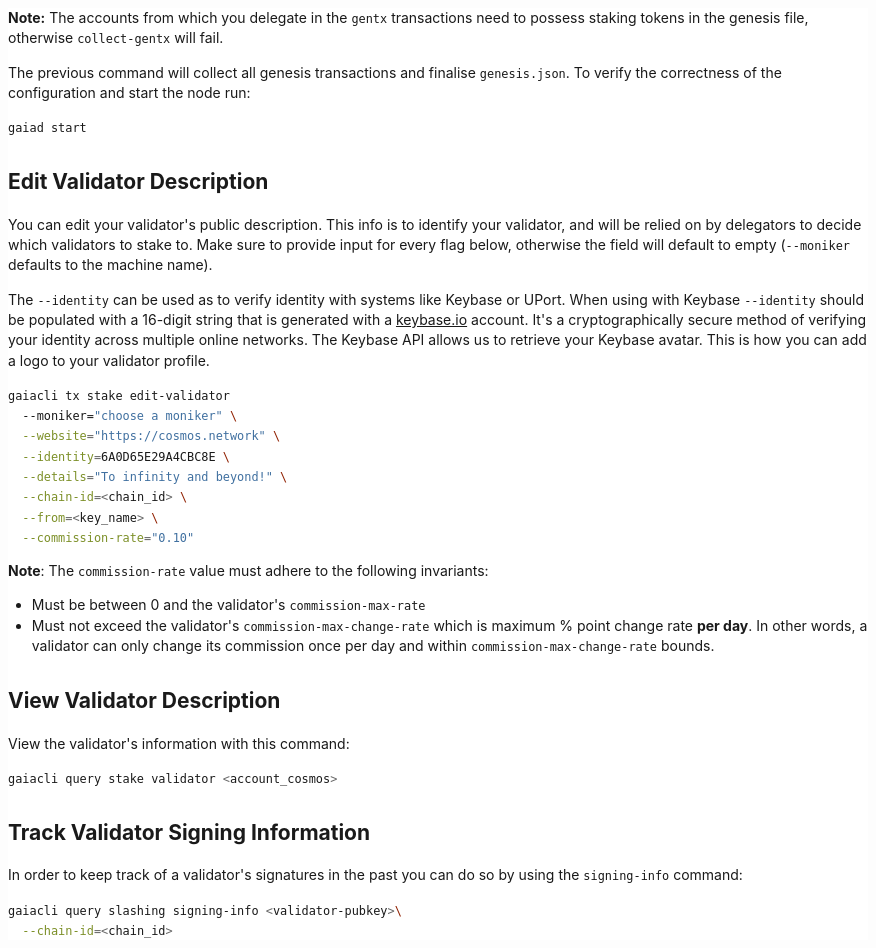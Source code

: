 __Note:__ The accounts from which you delegate in the `gentx` transactions need to possess staking tokens in the genesis file, otherwise `collect-gentx` will fail.

The previous command will collect all genesis transactions and finalise `genesis.json`. To verify the correctness of the configuration and start the node run:

```bash
gaiad start
```

## Edit Validator Description

You can edit your validator's public description. This info is to identify your validator, and will be relied on by delegators to decide which validators to stake to. Make sure to provide input for every flag below, otherwise the field will default to empty (`--moniker` defaults to the machine name).

The `--identity` can be used as to verify identity with systems like Keybase or UPort. When using with Keybase `--identity` should be populated with a 16-digit string that is generated with a [keybase.io](https://keybase.io) account. It's a cryptographically secure method of verifying your identity across multiple online networks. The Keybase API allows us to retrieve your Keybase avatar. This is how you can add a logo to your validator profile.

```bash
gaiacli tx stake edit-validator
  --moniker="choose a moniker" \
  --website="https://cosmos.network" \
  --identity=6A0D65E29A4CBC8E \
  --details="To infinity and beyond!" \
  --chain-id=<chain_id> \
  --from=<key_name> \
  --commission-rate="0.10"
```

__Note__: The `commission-rate` value must adhere to the following invariants:

- Must be between 0 and the validator's `commission-max-rate`
- Must not exceed the validator's `commission-max-change-rate` which is maximum
  % point change rate **per day**. In other words, a validator can only change
  its commission once per day and within `commission-max-change-rate` bounds.

## View Validator Description

View the validator's information with this command:

```bash
gaiacli query stake validator <account_cosmos>
```

## Track Validator Signing Information

In order to keep track of a validator's signatures in the past you can do so by using the `signing-info` command:

```bash
gaiacli query slashing signing-info <validator-pubkey>\
  --chain-id=<chain_id>
```

